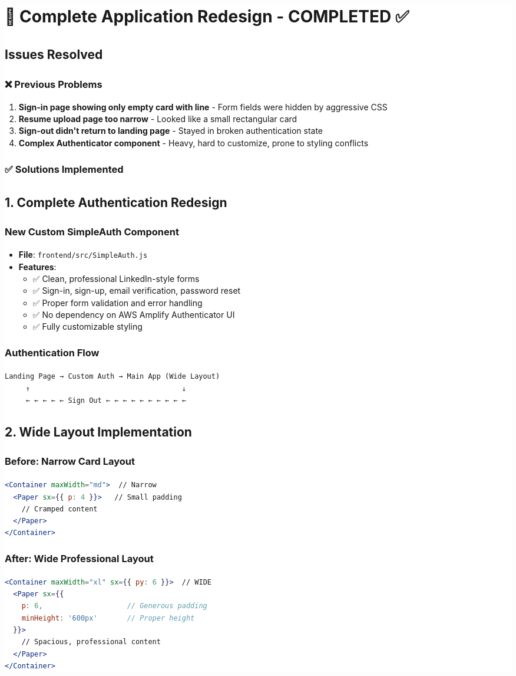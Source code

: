 # 🎨 Complete Application Redesign - COMPLETED ✅

## Issues Resolved

### ❌ **Previous Problems**
1. **Sign-in page showing only empty card with line** - Form fields were hidden by aggressive CSS
2. **Resume upload page too narrow** - Looked like a small rectangular card
3. **Sign-out didn't return to landing page** - Stayed in broken authentication state
4. **Complex Authenticator component** - Heavy, hard to customize, prone to styling conflicts

### ✅ **Solutions Implemented**

## 1. **Complete Authentication Redesign**

### **New Custom SimpleAuth Component**
- **File**: `frontend/src/SimpleAuth.js`
- **Features**:
  - ✅ Clean, professional LinkedIn-style forms
  - ✅ Sign-in, sign-up, email verification, password reset
  - ✅ Proper form validation and error handling
  - ✅ No dependency on AWS Amplify Authenticator UI
  - ✅ Fully customizable styling

### **Authentication Flow**
```
Landing Page → Custom Auth → Main App (Wide Layout)
     ↑                                    ↓
     ← ← ← ← ← Sign Out ← ← ← ← ← ← ← ← ← ←
```

## 2. **Wide Layout Implementation**

### **Before**: Narrow Card Layout
```jsx
<Container maxWidth="md">  // Narrow
  <Paper sx={{ p: 4 }}>   // Small padding
    // Cramped content
  </Paper>
</Container>
```

### **After**: Wide Professional Layout
```jsx
<Container maxWidth="xl" sx={{ py: 6 }}>  // WIDE
  <Paper sx={{ 
    p: 6,                    // Generous padding
    minHeight: '600px'       // Proper height
  }}>
    // Spacious, professional content
  </Paper>
</Container>
```
